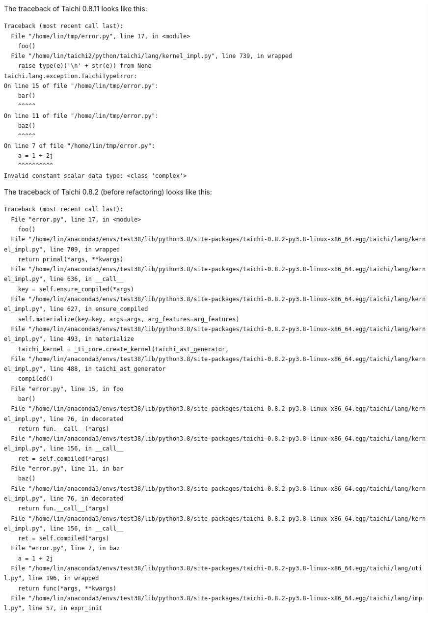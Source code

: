 The traceback of Taichi 0.8.11 looks like this:

```
Traceback (most recent call last):
  File "/home/lin/tmp/error.py", line 17, in <module>
    foo()
  File "/home/lin/taichi2/python/taichi/lang/kernel_impl.py", line 739, in wrapped
    raise type(e)('\n' + str(e)) from None
taichi.lang.exception.TaichiTypeError:
On line 15 of file "/home/lin/tmp/error.py":
    bar()
    ^^^^^
On line 11 of file "/home/lin/tmp/error.py":
    baz()
    ^^^^^
On line 7 of file "/home/lin/tmp/error.py":
    a = 1 + 2j
    ^^^^^^^^^^
Invalid constant scalar data type: <class 'complex'>
```

The traceback of Taichi 0.8.2 (before refactoring) looks like this:

```
Traceback (most recent call last):
  File "error.py", line 17, in <module>
    foo()
  File "/home/lin/anaconda3/envs/test38/lib/python3.8/site-packages/taichi-0.8.2-py3.8-linux-x86_64.egg/taichi/lang/kernel_impl.py", line 709, in wrapped
    return primal(*args, **kwargs)
  File "/home/lin/anaconda3/envs/test38/lib/python3.8/site-packages/taichi-0.8.2-py3.8-linux-x86_64.egg/taichi/lang/kernel_impl.py", line 636, in __call__
    key = self.ensure_compiled(*args)
  File "/home/lin/anaconda3/envs/test38/lib/python3.8/site-packages/taichi-0.8.2-py3.8-linux-x86_64.egg/taichi/lang/kernel_impl.py", line 627, in ensure_compiled
    self.materialize(key=key, args=args, arg_features=arg_features)
  File "/home/lin/anaconda3/envs/test38/lib/python3.8/site-packages/taichi-0.8.2-py3.8-linux-x86_64.egg/taichi/lang/kernel_impl.py", line 493, in materialize
    taichi_kernel = _ti_core.create_kernel(taichi_ast_generator,
  File "/home/lin/anaconda3/envs/test38/lib/python3.8/site-packages/taichi-0.8.2-py3.8-linux-x86_64.egg/taichi/lang/kernel_impl.py", line 488, in taichi_ast_generator
    compiled()
  File "error.py", line 15, in foo
    bar()
  File "/home/lin/anaconda3/envs/test38/lib/python3.8/site-packages/taichi-0.8.2-py3.8-linux-x86_64.egg/taichi/lang/kernel_impl.py", line 76, in decorated
    return fun.__call__(*args)
  File "/home/lin/anaconda3/envs/test38/lib/python3.8/site-packages/taichi-0.8.2-py3.8-linux-x86_64.egg/taichi/lang/kernel_impl.py", line 156, in __call__
    ret = self.compiled(*args)
  File "error.py", line 11, in bar
    baz()
  File "/home/lin/anaconda3/envs/test38/lib/python3.8/site-packages/taichi-0.8.2-py3.8-linux-x86_64.egg/taichi/lang/kernel_impl.py", line 76, in decorated
    return fun.__call__(*args)
  File "/home/lin/anaconda3/envs/test38/lib/python3.8/site-packages/taichi-0.8.2-py3.8-linux-x86_64.egg/taichi/lang/kernel_impl.py", line 156, in __call__
    ret = self.compiled(*args)
  File "error.py", line 7, in baz
    a = 1 + 2j
  File "/home/lin/anaconda3/envs/test38/lib/python3.8/site-packages/taichi-0.8.2-py3.8-linux-x86_64.egg/taichi/lang/util.py", line 196, in wrapped
    return func(*args, **kwargs)
  File "/home/lin/anaconda3/envs/test38/lib/python3.8/site-packages/taichi-0.8.2-py3.8-linux-x86_64.egg/taichi/lang/impl.py", line 57, in expr_init
```
